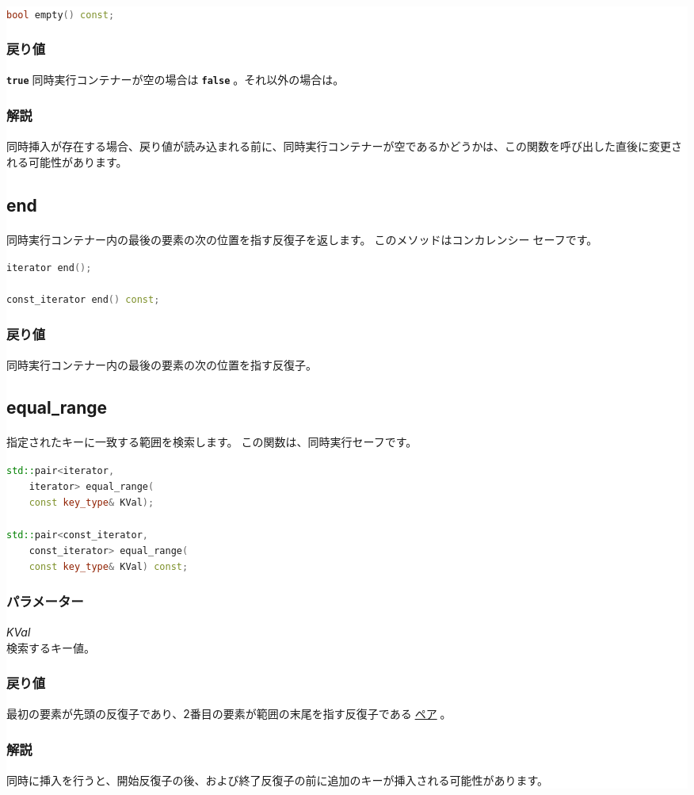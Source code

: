 ```cpp
bool empty() const;
```

### <a name="return-value"></a>戻り値

**`true`** 同時実行コンテナーが空の場合は **`false`** 。それ以外の場合は。

### <a name="remarks"></a>解説

同時挿入が存在する場合、戻り値が読み込まれる前に、同時実行コンテナーが空であるかどうかは、この関数を呼び出した直後に変更される可能性があります。

## <a name="end"></a><a name="end"></a> end

同時実行コンテナー内の最後の要素の次の位置を指す反復子を返します。 このメソッドはコンカレンシー セーフです。

```cpp
iterator end();

const_iterator end() const;
```

### <a name="return-value"></a>戻り値

同時実行コンテナー内の最後の要素の次の位置を指す反復子。

## <a name="equal_range"></a><a name="equal_range"></a> equal_range

指定されたキーに一致する範囲を検索します。 この関数は、同時実行セーフです。

```cpp
std::pair<iterator,
    iterator> equal_range(
    const key_type& KVal);

std::pair<const_iterator,
    const_iterator> equal_range(
    const key_type& KVal) const;
```

### <a name="parameters"></a>パラメーター

*KVal*<br/>
検索するキー値。

### <a name="return-value"></a>戻り値

最初の要素が先頭の反復子であり、2番目の要素が範囲の末尾を指す反復子である [ペア](../../../standard-library/pair-structure.md) 。

### <a name="remarks"></a>解説

同時に挿入を行うと、開始反復子の後、および終了反復子の前に追加のキーが挿入される可能性があります。
